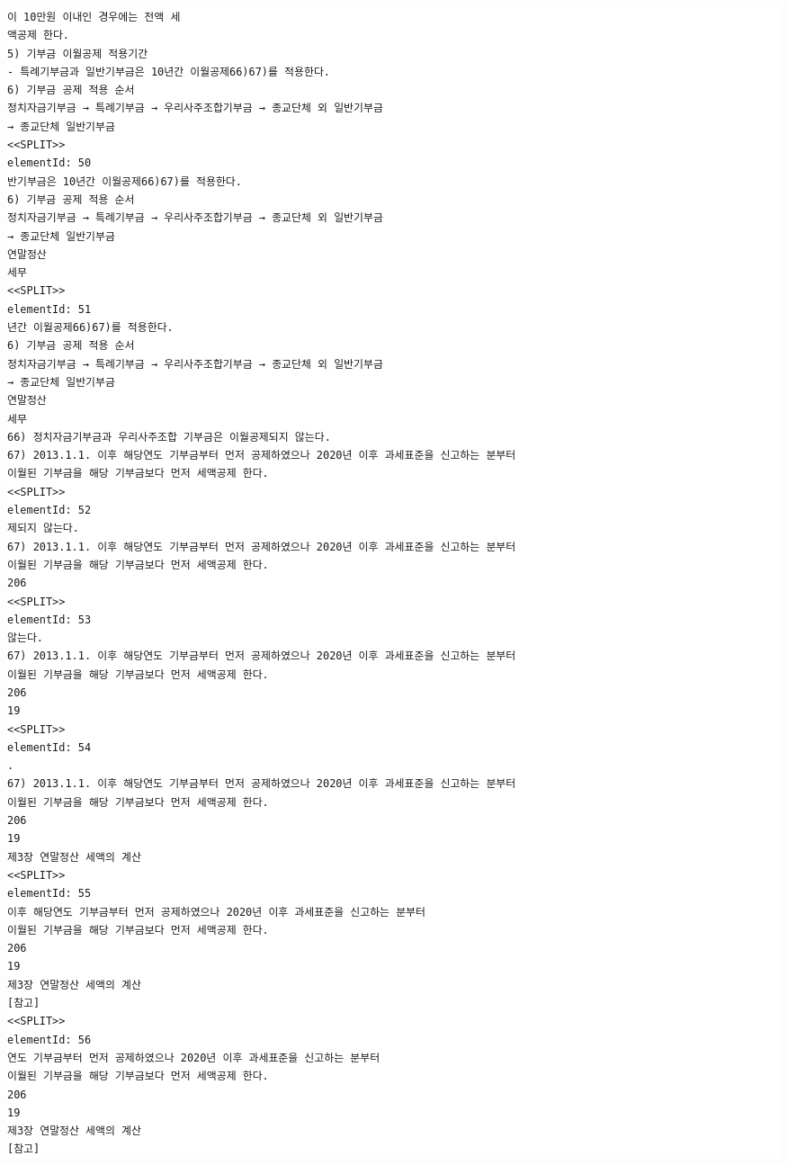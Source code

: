 ```
이 10만원 이내인 경우에는 전액 세
액공제 한다.
5) 기부금 이월공제 적용기간
- 특례기부금과 일반기부금은 10년간 이월공제66)67)를 적용한다.
6) 기부금 공제 적용 순서
정치자금기부금 → 특례기부금 → 우리사주조합기부금 → 종교단체 외 일반기부금
→ 종교단체 일반기부금
<<SPLIT>>
elementId: 50
반기부금은 10년간 이월공제66)67)를 적용한다.
6) 기부금 공제 적용 순서
정치자금기부금 → 특례기부금 → 우리사주조합기부금 → 종교단체 외 일반기부금
→ 종교단체 일반기부금
연말정산
세무
<<SPLIT>>
elementId: 51
년간 이월공제66)67)를 적용한다.
6) 기부금 공제 적용 순서
정치자금기부금 → 특례기부금 → 우리사주조합기부금 → 종교단체 외 일반기부금
→ 종교단체 일반기부금
연말정산
세무
66) 정치자금기부금과 우리사주조합 기부금은 이월공제되지 않는다.
67) 2013.1.1. 이후 해당연도 기부금부터 먼저 공제하였으나 2020년 이후 과세표준을 신고하는 분부터
이월된 기부금을 해당 기부금보다 먼저 세액공제 한다.
<<SPLIT>>
elementId: 52
제되지 않는다.
67) 2013.1.1. 이후 해당연도 기부금부터 먼저 공제하였으나 2020년 이후 과세표준을 신고하는 분부터
이월된 기부금을 해당 기부금보다 먼저 세액공제 한다.
206
<<SPLIT>>
elementId: 53
않는다.
67) 2013.1.1. 이후 해당연도 기부금부터 먼저 공제하였으나 2020년 이후 과세표준을 신고하는 분부터
이월된 기부금을 해당 기부금보다 먼저 세액공제 한다.
206
19
<<SPLIT>>
elementId: 54
.
67) 2013.1.1. 이후 해당연도 기부금부터 먼저 공제하였으나 2020년 이후 과세표준을 신고하는 분부터
이월된 기부금을 해당 기부금보다 먼저 세액공제 한다.
206
19
제3장 연말정산 세액의 계산
<<SPLIT>>
elementId: 55
이후 해당연도 기부금부터 먼저 공제하였으나 2020년 이후 과세표준을 신고하는 분부터
이월된 기부금을 해당 기부금보다 먼저 세액공제 한다.
206
19
제3장 연말정산 세액의 계산
[참고]
<<SPLIT>>
elementId: 56
연도 기부금부터 먼저 공제하였으나 2020년 이후 과세표준을 신고하는 분부터
이월된 기부금을 해당 기부금보다 먼저 세액공제 한다.
206
19
제3장 연말정산 세액의 계산
[참고]
```